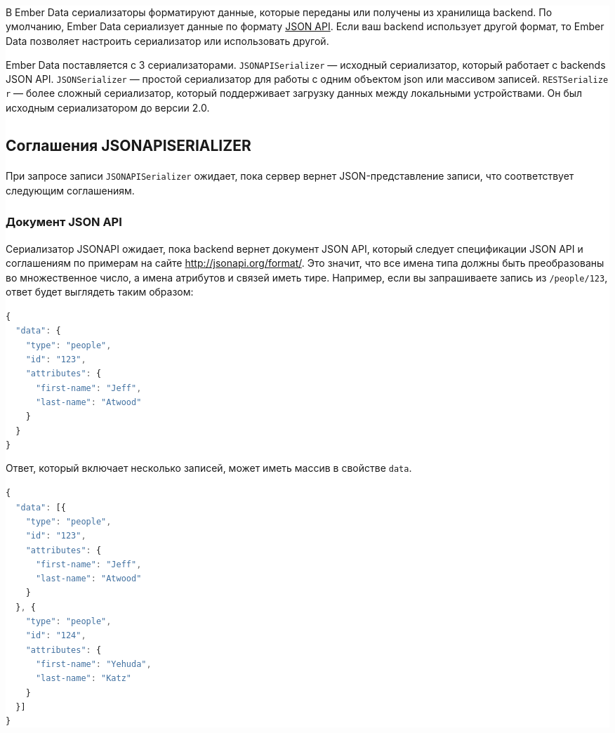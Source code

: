 В Ember Data сериализаторы форматируют данные, которые переданы или получены из хранилища backend. По умолчанию, Ember Data сериализует данные по формату [JSON API](http://jsonapi.org/). Если ваш backend использует другой формат, то Ember Data позволяет настроить сериализатор или использовать другой.

Ember Data поставляется с 3 сериализаторами. `JSONAPISerializer` — исходный сериализатор, который работает с backends JSON API. `JSONSerializer` — простой сериализатор для работы с одним объектом json или массивом записей. `RESTSerializer` — более сложный сериализатор, который поддерживает загрузку данных между локальными устройствами. Он был исходным сериализатором до версии 2.0.

## Соглашения JSONAPISERIALIZER

При запросе записи `JSONAPISerializer` ожидает, пока сервер вернет JSON-представление записи, что соответствует следующим соглашениям.

### Документ JSON API

Сериализатор JSONAPI ожидает, пока backend вернет документ JSON API, который следует спецификации JSON API и соглашениям по примерам на сайте http://jsonapi.org/format/. Это значит, что все имена типа должны быть преобразованы во множественное число, а имена атрибутов и связей иметь тире. Например, если вы запрашиваете запись из `/people/123`, ответ будет выглядеть таким образом:

```js
{
  "data": {
    "type": "people",
    "id": "123",
    "attributes": {
      "first-name": "Jeff",
      "last-name": "Atwood"
    }
  }
}
```

Ответ, который включает несколько записей, может иметь массив в свойстве `data`.

```js
{
  "data": [{
    "type": "people",
    "id": "123",
    "attributes": {
      "first-name": "Jeff",
      "last-name": "Atwood"
    }
  }, {
    "type": "people",
    "id": "124",
    "attributes": {
      "first-name": "Yehuda",
      "last-name": "Katz"
    }
  }]
}
```
